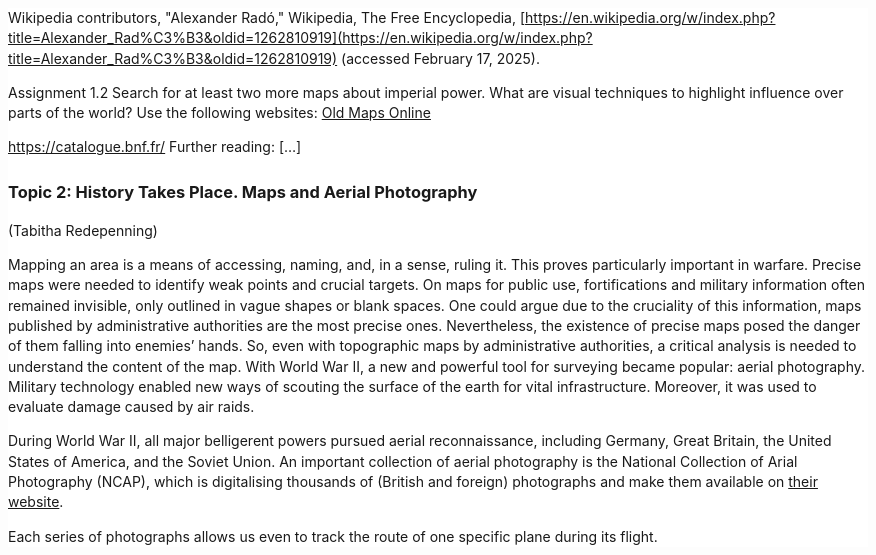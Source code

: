 Wikipedia contributors, "Alexander Radó," Wikipedia, The Free Encyclopedia, [https://en.wikipedia.org/w/index.php?title=Alexander_Rad%C3%B3&oldid=1262810919](https://en.wikipedia.org/w/index.php?title=Alexander_Rad%C3%B3&oldid=1262810919) (accessed February 17, 2025).

Assignment 1.2
Search for at least two more maps about imperial power. What are visual techniques to highlight influence over parts of the world? Use the following websites:
[Old Maps Online](https://www.oldmapsonline.org/)

https://catalogue.bnf.fr/
Further reading: 
[…]

### Topic 2: History Takes Place. Maps and Aerial Photography

(Tabitha Redepenning)

Mapping an area is a means of accessing, naming, and, in a sense, ruling it. This proves particularly important in warfare. Precise maps were needed to identify weak points and crucial targets. On maps for public use, fortifications and military information often remained invisible, only outlined in vague shapes or blank spaces. One could argue due to the cruciality of this information, maps published by administrative authorities are the most precise ones. Nevertheless, the existence of precise maps posed the danger of them falling into enemies’ hands. So, even with topographic maps by administrative authorities, a critical analysis is needed to understand the content of the map. With World War II, a new and powerful tool for surveying became popular: aerial photography. Military technology enabled new ways of scouting the surface of the earth for vital infrastructure. Moreover, it was used to evaluate damage caused by air raids. 

During World War II, all major belligerent powers pursued aerial reconnaissance, including Germany, Great Britain, the United States of America, and the Soviet Union. An important collection of aerial photography is the National Collection of Arial Photography (NCAP), which is digitalising thousands of (British and foreign) photographs and make them available on [their website](https://ncap.org.uk/). 

Each series of photographs allows us even to track the route of one specific plane during its flight. 
